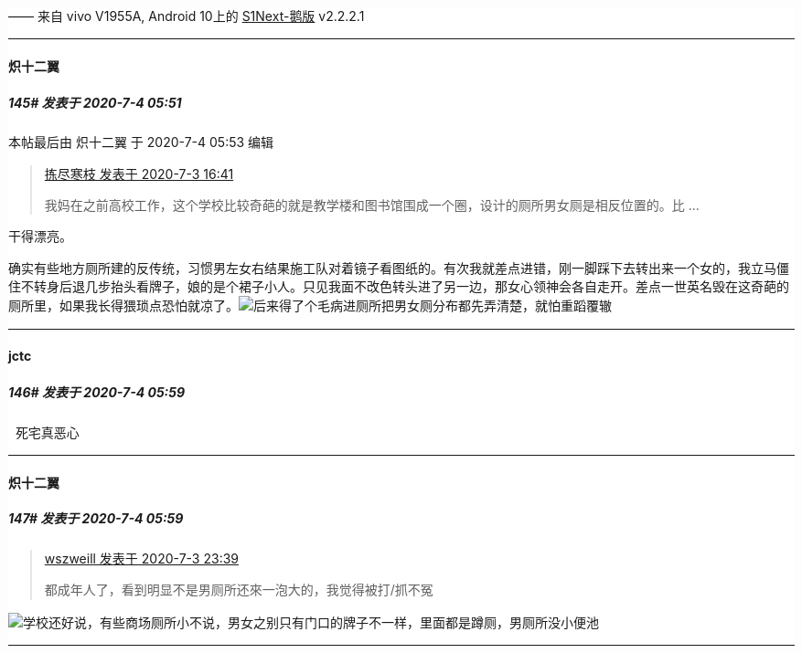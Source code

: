 —— 来自 vivo V1955A, Android 10上的 [S1Next-鹅版](https://github.com/ykrank/S1-Next/releases) v2.2.2.1







-----

####  炽十二翼  
##### 145#       发表于 2020-7-4 05:51



 本帖最后由 炽十二翼 于 2020-7-4 05:53 编辑 
<blockquote><a href="httphttps://bbs.saraba1st.com/2b/forum.php?mod=redirect&amp;goto=findpost&amp;pid=48051834&amp;ptid=1945635" target="_blank">拣尽寒枝 发表于 2020-7-3 16:41</a>

我妈在之前高校工作，这个学校比较奇葩的就是教学楼和图书馆围成一个圈，设计的厕所男女厕是相反位置的。比 ...</blockquote>
干得漂亮。

确实有些地方厕所建的反传统，习惯男左女右结果施工队对着镜子看图纸的。有次我就差点进错，刚一脚踩下去转出来一个女的，我立马僵住不转身后退几步抬头看牌子，娘的是个裙子小人。只见我面不改色转头进了另一边，那女心领神会各自走开。差点一世英名毁在这奇葩的厕所里，如果我长得猥琐点恐怕就凉了。<img src="https://static.saraba1st.com/image/smiley/face2017/002.png" referrerpolicy="no-referrer">后来得了个毛病进厕所把男女厕分布都先弄清楚，就怕重蹈覆辙







-----

####  jctc  
##### 146#       发表于 2020-7-4 05:59




  死宅真恶心







-----

####  炽十二翼  
##### 147#       发表于 2020-7-4 05:59



<blockquote><a href="httphttps://bbs.saraba1st.com/2b/forum.php?mod=redirect&amp;goto=findpost&amp;pid=48057308&amp;ptid=1945635" target="_blank">wszweill 发表于 2020-7-3 23:39</a>

都成年人了，看到明显不是男厕所还來一泡大的，我觉得被打/抓不冤</blockquote>
<img src="https://static.saraba1st.com/image/smiley/face2017/002.png" referrerpolicy="no-referrer">学校还好说，有些商场厕所小不说，男女之别只有门口的牌子不一样，里面都是蹲厕，男厕所没小便池







-----
